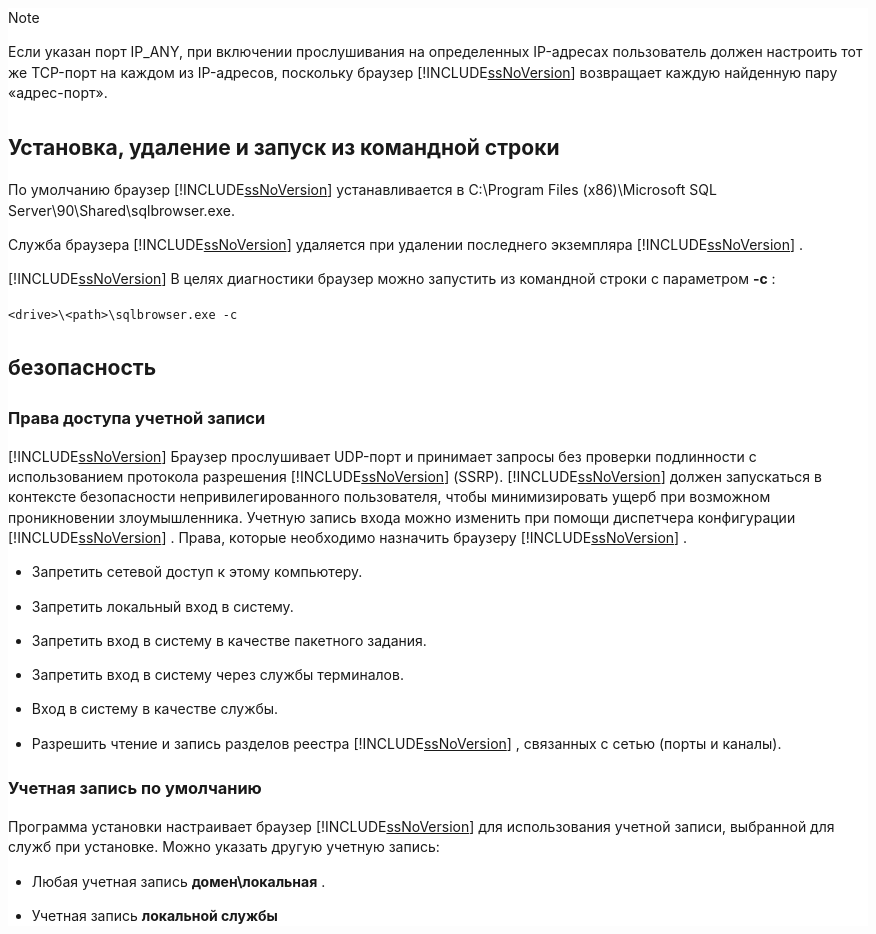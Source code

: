 > [!NOTE]  
>  Если указан порт IP_ANY, при включении прослушивания на определенных IP-адресах пользователь должен настроить тот же TCP-порт на каждом из IP-адресов, поскольку браузер [!INCLUDE[ssNoVersion](../../includes/ssnoversion-md.md)] возвращает каждую найденную пару «адрес-порт».  
  
## <a name="installing-uninstalling-and-running-from-the-command-line"></a>Установка, удаление и запуск из командной строки  
 По умолчанию браузер [!INCLUDE[ssNoVersion](../../includes/ssnoversion-md.md)] устанавливается в C:\Program Files (x86)\Microsoft SQL Server\90\Shared\sqlbrowser.exe.  
  
 Служба браузера [!INCLUDE[ssNoVersion](../../includes/ssnoversion-md.md)] удаляется при удалении последнего экземпляра [!INCLUDE[ssNoVersion](../../includes/ssnoversion-md.md)] .  
  
 [!INCLUDE[ssNoVersion](../../includes/ssnoversion-md.md)] В целях диагностики браузер можно запустить из командной строки с параметром **-c** :  
  
```  
<drive>\<path>\sqlbrowser.exe -c  
```  
  
## <a name="security"></a>безопасность  
  
### <a name="account-privileges"></a>Права доступа учетной записи  
 [!INCLUDE[ssNoVersion](../../includes/ssnoversion-md.md)] Браузер прослушивает UDP-порт и принимает запросы без проверки подлинности с использованием протокола разрешения [!INCLUDE[ssNoVersion](../../includes/ssnoversion-md.md)] (SSRP). [!INCLUDE[ssNoVersion](../../includes/ssnoversion-md.md)] должен запускаться в контексте безопасности непривилегированного пользователя, чтобы минимизировать ущерб при возможном проникновении злоумышленника. Учетную запись входа можно изменить при помощи диспетчера конфигурации [!INCLUDE[ssNoVersion](../../includes/ssnoversion-md.md)] . Права, которые необходимо назначить браузеру [!INCLUDE[ssNoVersion](../../includes/ssnoversion-md.md)] .  
  
-   Запретить сетевой доступ к этому компьютеру.  
  
-   Запретить локальный вход в систему.  
  
-   Запретить вход в систему в качестве пакетного задания.  
  
-   Запретить вход в систему через службы терминалов.  
  
-   Вход в систему в качестве службы.  
  
-   Разрешить чтение и запись разделов реестра [!INCLUDE[ssNoVersion](../../includes/ssnoversion-md.md)] , связанных с сетью (порты и каналы).  
  
### <a name="default-account"></a>Учетная запись по умолчанию  
 Программа установки настраивает браузер [!INCLUDE[ssNoVersion](../../includes/ssnoversion-md.md)] для использования учетной записи, выбранной для служб при установке. Можно указать другую учетную запись:  
  
-   Любая учетная запись **домен\локальная** .  
  
-   Учетная запись **локальной службы**   
  